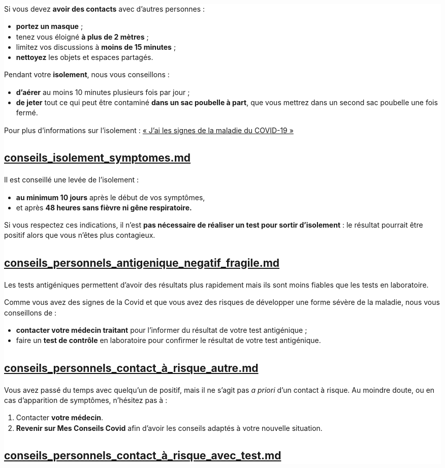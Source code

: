 Si vous devez **avoir des contacts** avec d’autres personnes :

* **portez un masque** ;
* tenez vous éloigné **à plus de 2 mètres** ;
* limitez vos discussions à **moins de 15 minutes** ;
* **nettoyez** les objets et espaces partagés.

Pendant votre **isolement**, nous vous conseillons :

* **d’aérer** au moins 10 minutes plusieurs fois par jour ;
* **de jeter** tout ce qui peut être contaminé **dans un sac poubelle à part**, que vous mettrez dans un second sac poubelle une fois fermé.

Pour plus d’informations sur l’isolement : [« J’ai les signes de la maladie du COVID-19 »](https://solidarites-sante.gouv.fr/IMG/pdf/fiche_test_positif.pdf)



## [conseils_isolement_symptomes.md](conseils_isolement_symptomes.md)

Il est conseillé une levée de l’isolement :

* **au minimum 10 jours** après le début de vos symptômes,
* et après **48 heures sans fièvre ni gêne respiratoire.**

Si vous respectez ces indications, il n’est **pas nécessaire de réaliser un test pour sortir d’isolement** : le résultat pourrait être positif alors que vous n’êtes plus contagieux.



## [conseils_personnels_antigenique_negatif_fragile.md](conseils_personnels_antigenique_negatif_fragile.md)

Les tests antigéniques permettent d’avoir des résultats plus rapidement mais ils sont moins fiables que les tests en laboratoire.

Comme vous avez des signes de la Covid et que vous avez des risques de développer une forme sévère de la maladie, nous vous conseillons de :

* **contacter votre médecin traitant** pour l’informer du résultat de votre test antigénique ;
* faire un **test de contrôle** en laboratoire pour confirmer le résultat de votre test antigénique.



## [conseils_personnels_contact_à_risque_autre.md](conseils_personnels_contact_à_risque_autre.md)

Vous avez passé du temps avec quelqu’un de positif, mais il ne s’agit pas *a priori* d’un contact à risque. Au moindre doute, ou en cas d’apparition de symptômes, n’hésitez pas à :

1. Contacter **votre médecin**.
2. **Revenir sur Mes Conseils Covid** afin d’avoir les conseils adaptés à votre nouvelle situation.



## [conseils_personnels_contact_à_risque_avec_test.md](conseils_personnels_contact_à_risque_avec_test.md)
